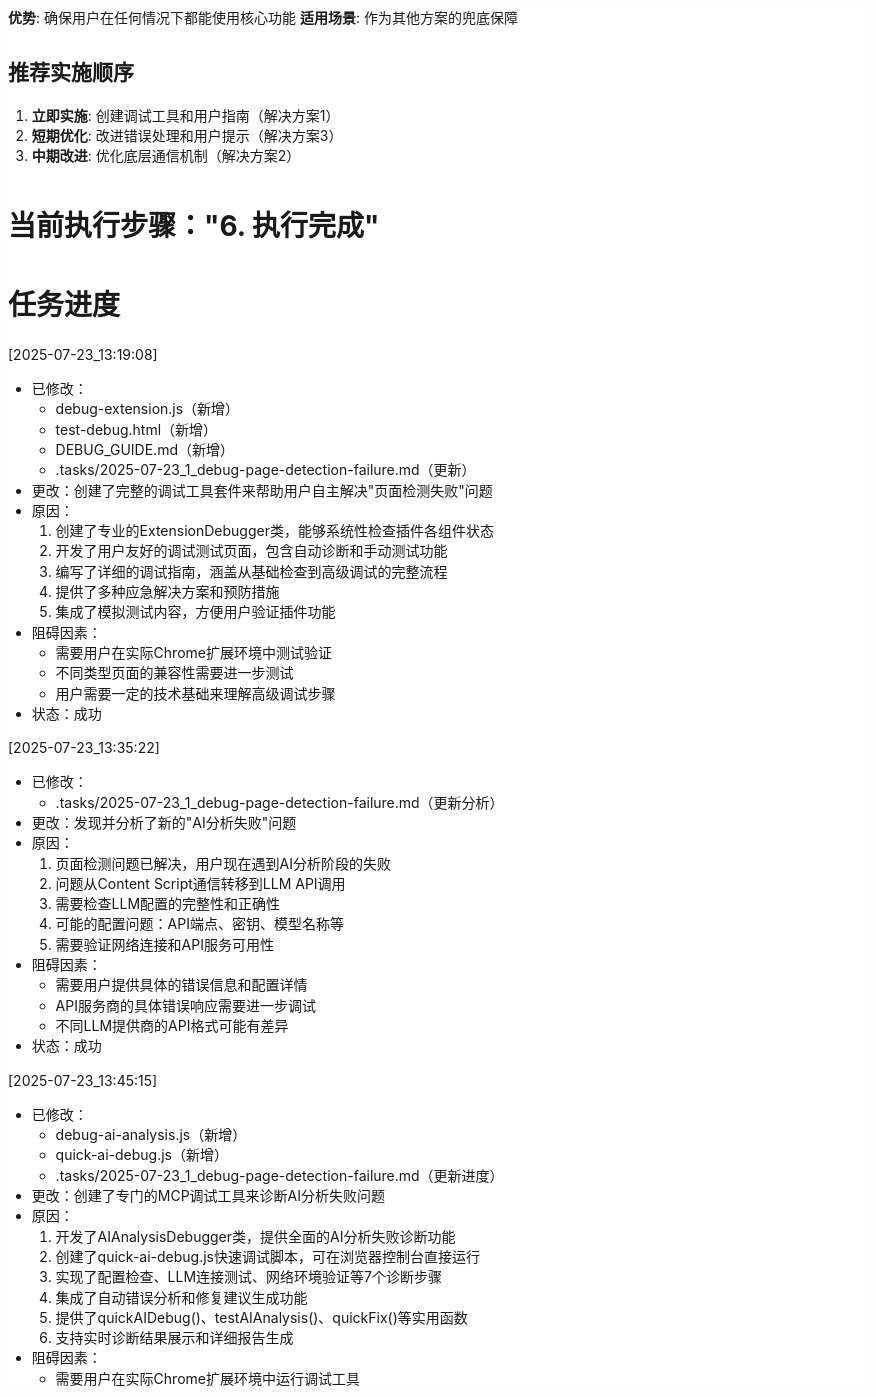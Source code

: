 **优势**: 确保用户在任何情况下都能使用核心功能
**适用场景**: 作为其他方案的兜底保障

## 推荐实施顺序
1. **立即实施**: 创建调试工具和用户指南（解决方案1）
2. **短期优化**: 改进错误处理和用户提示（解决方案3）
3. **中期改进**: 优化底层通信机制（解决方案2）

# 当前执行步骤："6. 执行完成"

# 任务进度

[2025-07-23_13:19:08]
- 已修改：
  - debug-extension.js（新增）
  - test-debug.html（新增）
  - DEBUG_GUIDE.md（新增）
  - .tasks/2025-07-23_1_debug-page-detection-failure.md（更新）
- 更改：创建了完整的调试工具套件来帮助用户自主解决"页面检测失败"问题
- 原因：
  1. 创建了专业的ExtensionDebugger类，能够系统性检查插件各组件状态
  2. 开发了用户友好的调试测试页面，包含自动诊断和手动测试功能
  3. 编写了详细的调试指南，涵盖从基础检查到高级调试的完整流程
  4. 提供了多种应急解决方案和预防措施
  5. 集成了模拟测试内容，方便用户验证插件功能
- 阻碍因素：
  - 需要用户在实际Chrome扩展环境中测试验证
  - 不同类型页面的兼容性需要进一步测试
  - 用户需要一定的技术基础来理解高级调试步骤
- 状态：成功

[2025-07-23_13:35:22]
- 已修改：
  - .tasks/2025-07-23_1_debug-page-detection-failure.md（更新分析）
- 更改：发现并分析了新的"AI分析失败"问题
- 原因：
  1. 页面检测问题已解决，用户现在遇到AI分析阶段的失败
  2. 问题从Content Script通信转移到LLM API调用
  3. 需要检查LLM配置的完整性和正确性
  4. 可能的配置问题：API端点、密钥、模型名称等
  5. 需要验证网络连接和API服务可用性
- 阻碍因素：
  - 需要用户提供具体的错误信息和配置详情
  - API服务商的具体错误响应需要进一步调试
  - 不同LLM提供商的API格式可能有差异
- 状态：成功

[2025-07-23_13:45:15]
- 已修改：
  - debug-ai-analysis.js（新增）
  - quick-ai-debug.js（新增）
  - .tasks/2025-07-23_1_debug-page-detection-failure.md（更新进度）
- 更改：创建了专门的MCP调试工具来诊断AI分析失败问题
- 原因：
  1. 开发了AIAnalysisDebugger类，提供全面的AI分析失败诊断功能
  2. 创建了quick-ai-debug.js快速调试脚本，可在浏览器控制台直接运行
  3. 实现了配置检查、LLM连接测试、网络环境验证等7个诊断步骤
  4. 集成了自动错误分析和修复建议生成功能
  5. 提供了quickAIDebug()、testAIAnalysis()、quickFix()等实用函数
  6. 支持实时诊断结果展示和详细报告生成
- 阻碍因素：
  - 需要用户在实际Chrome扩展环境中运行调试工具